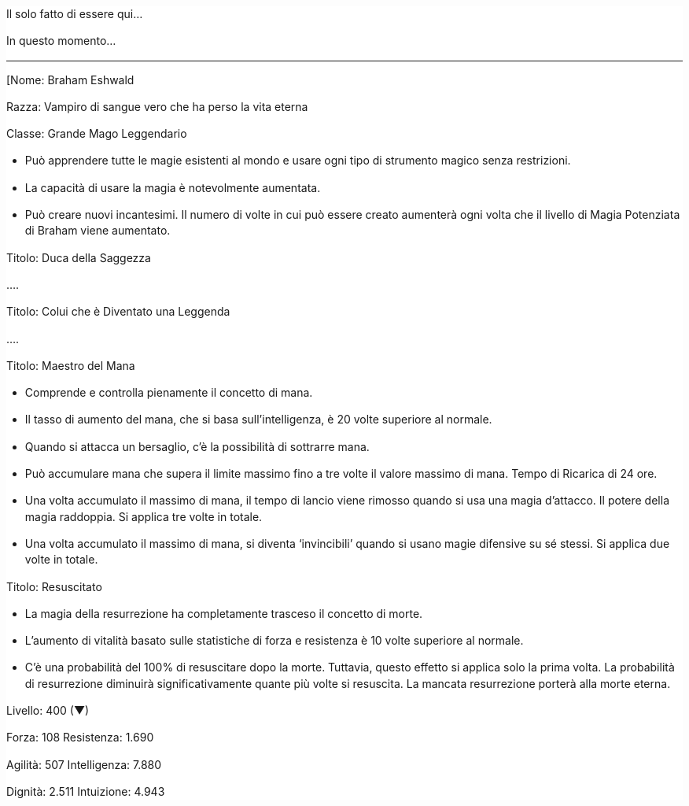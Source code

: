 Il solo fatto di essere qui…
 
In questo momento…
 
***
 
[Nome: Braham Eshwald
 
Razza: Vampiro di sangue vero che ha perso la vita eterna
 
Classe: Grande Mago Leggendario
 
* Può apprendere tutte le magie esistenti al mondo e usare ogni tipo di strumento magico senza restrizioni.
 
* La capacità di usare la magia è notevolmente aumentata.
 
* Può creare nuovi incantesimi. Il numero di volte in cui può essere creato aumenterà ogni volta che il livello di Magia Potenziata di Braham viene aumentato.
 
Titolo: Duca della Saggezza
 
….
 
Titolo: Colui che è Diventato una Leggenda
 
….
 
Titolo: Maestro del Mana
 
* Comprende e controlla pienamente il concetto di mana.
 
* Il tasso di aumento del mana, che si basa sull’intelligenza, è 20 volte superiore al normale.
 
* Quando si attacca un bersaglio, c’è la possibilità di sottrarre mana.
 
* Può accumulare mana che supera il limite massimo fino a tre volte il valore massimo di mana. Tempo di Ricarica di 24 ore.
 
* Una volta accumulato il massimo di mana, il tempo di lancio viene rimosso quando si usa una magia d’attacco. Il potere della magia raddoppia. Si applica tre volte in totale.
 
* Una volta accumulato il massimo di mana, si diventa ‘invincibili’ quando si usano magie difensive su sé stessi. Si applica due volte in totale.
 
Titolo: Resuscitato
 
* La magia della resurrezione ha completamente trasceso il concetto di morte.
 
* L’aumento di vitalità basato sulle statistiche di forza e resistenza è 10 volte superiore al normale.
 
* C’è una probabilità del 100% di resuscitare dopo la morte. Tuttavia, questo effetto si applica solo la prima volta. La probabilità di resurrezione diminuirà significativamente quante più volte si resuscita. La mancata resurrezione porterà alla morte eterna.
 
Livello: 400 (▼)
 
Forza: 108 Resistenza: 1.690
 
Agilità: 507 Intelligenza: 7.880
 
Dignità: 2.511 Intuizione: 4.943
 